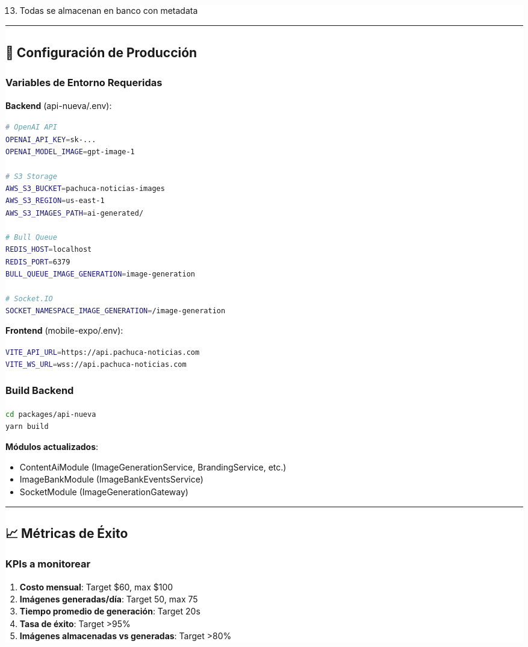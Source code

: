 13. Todas se almacenan en banco con metadata

---

## 🔧 Configuración de Producción

### Variables de Entorno Requeridas

**Backend** (api-nueva/.env):
```bash
# OpenAI API
OPENAI_API_KEY=sk-...
OPENAI_MODEL_IMAGE=gpt-image-1

# S3 Storage
AWS_S3_BUCKET=pachuca-noticias-images
AWS_S3_REGION=us-east-1
AWS_S3_IMAGES_PATH=ai-generated/

# Bull Queue
REDIS_HOST=localhost
REDIS_PORT=6379
BULL_QUEUE_IMAGE_GENERATION=image-generation

# Socket.IO
SOCKET_NAMESPACE_IMAGE_GENERATION=/image-generation
```

**Frontend** (mobile-expo/.env):
```bash
VITE_API_URL=https://api.pachuca-noticias.com
VITE_WS_URL=wss://api.pachuca-noticias.com
```

### Build Backend
```bash
cd packages/api-nueva
yarn build
```

**Módulos actualizados**:
- ContentAiModule (ImageGenerationService, BrandingService, etc.)
- ImageBankModule (ImageBankEventsService)
- SocketModule (ImageGenerationGateway)

---

## 📈 Métricas de Éxito

### KPIs a monitorear
1. **Costo mensual**: Target $60, max $100
2. **Imágenes generadas/día**: Target 50, max 75
3. **Tiempo promedio de generación**: Target 20s
4. **Tasa de éxito**: Target >95%
5. **Imágenes almacenadas vs generadas**: Target >80%
